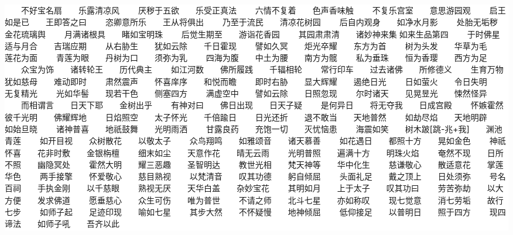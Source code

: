 　　不好宝名扇　　乐露清凉风
　　厌秽于五欲　　乐受正真法
　　六情不复着　　色声香味触
　　不复乐宫室　　意思游园观
　　启王如是已　　王即答之曰
　　恣卿意所乐　　王从将俱出
　　乃至于流民　　清凉花树园
　　后自内观身　　如净水月影
　　处胎无垢秽　　金花琉璃舆
　　月满诸根具　　睹如宝明珠
　　后觉生期至　　游诣花香园
　　其园肃肃清　　诸妙神来集
如来生品第四
　　于时佛星　　适与月合　　吉瑞应期
　　从右胁生　　犹如云除　　千日霍现
　　譬如久冥　　炬光卒耀　　东方为首
　　树为头发　　华草为毛　　莲花为面
　　青莲为眼　　丹树为口　　须弥为乳
　　四海为腹　　中土为腰　　南方为髋
　　私为垂珠　　恒为香璎　　西方为足
　　众宝为饰　　诸转轮王　　历代典主
　　如江河数　　佛所履践　　千辐相轮
　　常行印车　　过去诸佛　　所修德义
　　生育万物　　犹如慈母　　难动即时
　　肃然震声　　怀喜庠序　　和悦而瞻
　　即时右胁　　显大辉耀　　遏绝日光
　　日如萤火　　令日失明　　无复精光
　　光如华髻　　现若干色　　侧塞四方
　　满虚空中　　譬如云除　　日照忽现
　　尔时诸天　　见晃昱光　　悚然怪异
　　而相谓言　　日天下耶　　金树出乎
　　有神对曰　　佛日出现　　日天子疑
　　是何异日　　将无夺我　　日成宫殿
　　怀嫉霍然　　彼千光明　　佛耀辉地
　　日焰照空　　太子怀光　　千倍踰日
　　日光还折　　退不敢当　　天地普然
　　如劫尽焰　　天地明辟　　如始旦晓
　　诸神普喜　　地祇鼓舞　　光明雨洒
　　甘露良药　　充饱一切　　灭忧恼患
　　海震如笑　　树木跛[跳-兆+我]　　渊池青莲
　　如开目视　　众树散花　　以敬太子
　　众鸟翔鸣　　如雅颂音　　诸天慕善
　　如花遇日　　都照十方　　晃如金色
　　神祇怀喜　　花非时敷　　金银栴檀
　　细末如尘　　天意作花　　晴无云雨
　　光明普照　　遍满十方　　明珠火焰
　　奄然不现　　日所不照　　幽隐冥处
　　霍然大明　　耀三恶趣　　圣智明达
　　教世光相　　梵天神等　　华中化生
　　慈谦敬心　　散适意花　　掌莲华色
　　两手接擎　　怀爱敬心　　慈目熟视
　　以梵清音　　叹其功德　　躬自倾屈
　　头面礼足　　戴之顶上　　日处须弥
　　号名百祠　　手执金刚　　以千慈眼
　　熟视无厌　　天华白盖　　杂妙宝花
　　其明如月　　上于太子　　叹其功曰
　　劳苦弥劫　　以大方便　　发求佛道
　　愿垂慈心　　众生可伤　　唯为普世
　　不请之师　　北斗七星　　亦如称叹
　　现七觉意　　消七劳垢　　故行七步
　　如师子起　　足迹印现　　喻如七星
　　其步大然　　不怀疑慢　　地神倾屈
　　低仰接足　　以普明日　　照于四方
　　现四谛法　　如师子吼　　吾齐以此
